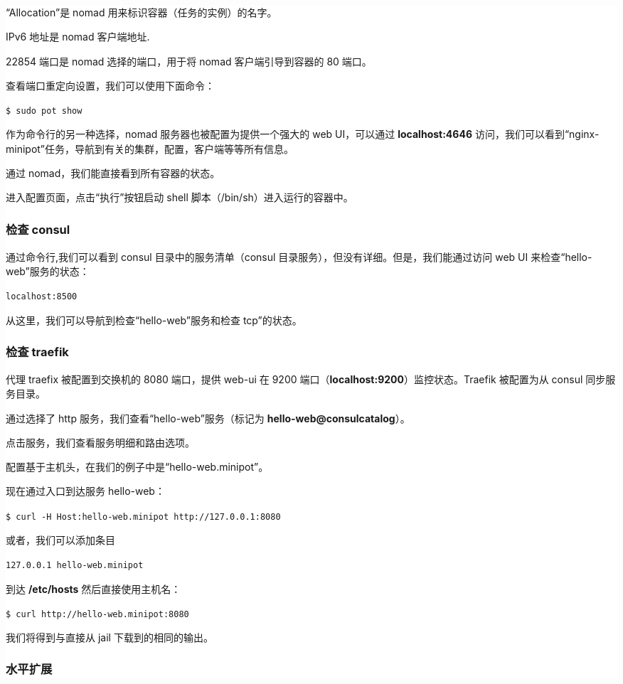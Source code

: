“Allocation”是 nomad 用来标识容器（任务的实例）的名字。

IPv6 地址是 nomad 客户端地址.

22854 端口是 nomad 选择的端口，用于将 nomad 客户端引导到容器的 80 端口。

查看端口重定向设置，我们可以使用下面命令：

```
$ sudo pot show
```

作为命令行的另一种选择，nomad 服务器也被配置为提供一个强大的 web UI，可以通过 **localhost:4646** 访问，我们可以看到“nginx-minipot”任务，导航到有关的集群，配置，客户端等等所有信息。

通过 nomad，我们能直接看到所有容器的状态。

进入配置页面，点击“执行”按钮启动 shell 脚本（/bin/sh）进入运行的容器中。

### 检查 consul

通过命令行,我们可以看到 consul 目录中的服务清单（consul 目录服务），但没有详细。但是，我们能通过访问 web UI 来检查“hello-web”服务的状态：

```
localhost:8500
```

从这里，我们可以导航到检查“hello-web”服务和检查 tcp”的状态。

### 检查 traefik

代理 traefix 被配置到交换机的 8080 端口，提供 web-ui 在 9200 端口（**localhost:9200**）监控状态。Traefik 被配置为从 consul 同步服务目录。

通过选择了 http 服务，我们查看“hello-web”服务（标记为 **hello-web@consulcatalog**）。

点击服务，我们查看服务明细和路由选项。

配置基于主机头，在我们的例子中是“hello-web.minipot”。

现在通过入口到达服务 hello-web：

```
$ curl -H Host:hello-web.minipot http://127.0.0.1:8080
```

或者，我们可以添加条目

```
127.0.0.1 hello-web.minipot
```

到达 **/etc/hosts** 然后直接使用主机名：

```
$ curl http://hello-web.minipot:8080
```

我们将得到与直接从 jail 下载到的相同的输出。

### 水平扩展
